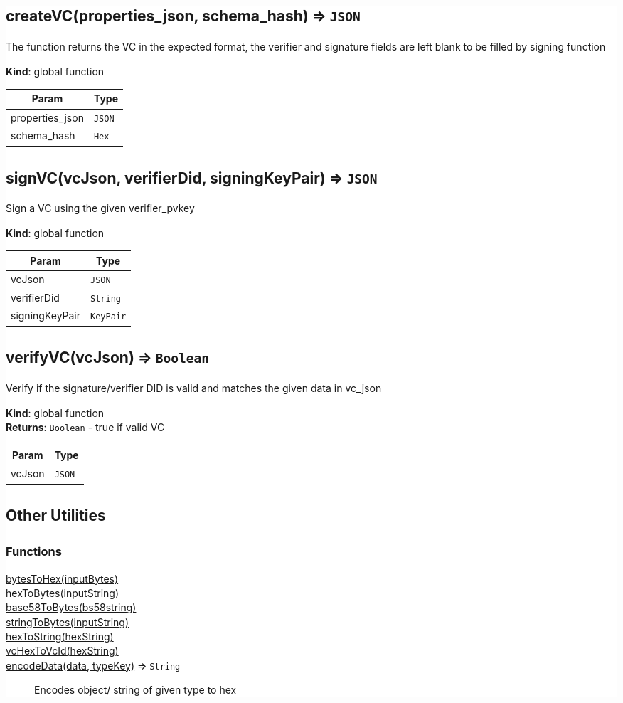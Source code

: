 <a name="createVC"></a>

## createVC(properties_json, schema_hash) ⇒ <code>JSON</code>
The function returns the VC in the expected format, the verifier and
signature fields are left blank to be filled by signing function

**Kind**: global function  

| Param | Type |
| --- | --- |
| properties_json | <code>JSON</code> | 
| schema_hash | <code>Hex</code> | 

<a name="signVC"></a>

## signVC(vcJson, verifierDid, signingKeyPair) ⇒ <code>JSON</code>
Sign a VC using the given verifier_pvkey

**Kind**: global function  

| Param | Type |
| --- | --- |
| vcJson | <code>JSON</code> | 
| verifierDid | <code>String</code> | 
| signingKeyPair | <code>KeyPair</code> | 

<a name="verifyVC"></a>

## verifyVC(vcJson) ⇒ <code>Boolean</code>
Verify if the signature/verifier DID is valid and matches the given data in vc_json

**Kind**: global function  
**Returns**: <code>Boolean</code> - true if valid VC  

| Param | Type |
| --- | --- |
| vcJson | <code>JSON</code> | 


<a name="utils"></a>

## Other Utilities

### Functions

<dl>
<dt><a href="#bytesToHex">bytesToHex(inputBytes)</a></dt>
<dd></dd>
<dt><a href="#hexToBytes">hexToBytes(inputString)</a></dt>
<dd></dd>
<dt><a href="#base58ToBytes">base58ToBytes(bs58string)</a></dt>
<dd></dd>
<dt><a href="#stringToBytes">stringToBytes(inputString)</a></dt>
<dd></dd>
<dt><a href="#hexToString">hexToString(hexString)</a></dt>
<dd></dd>
<dt><a href="#vcHexToVcId">vcHexToVcId(hexString)</a></dt>
<dd></dd>
<dt><a href="#encodeData">encodeData(data, typeKey)</a> ⇒ <code>String</code></dt>
<dd><p>Encodes object/ string of given type to hex</p>